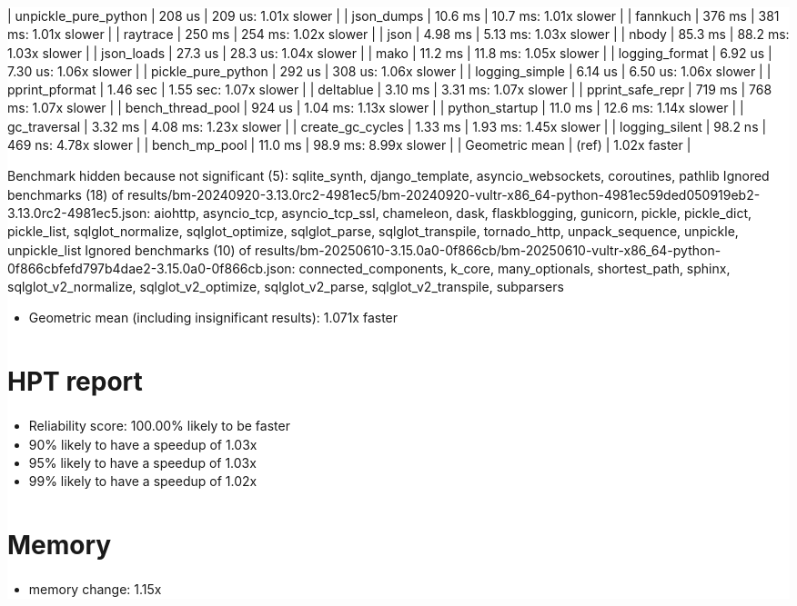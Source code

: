 | unpickle_pure_python       | 208 us                                                                 | 209 us: 1.01x slower                                                  |
| json_dumps                 | 10.6 ms                                                                | 10.7 ms: 1.01x slower                                                 |
| fannkuch                   | 376 ms                                                                 | 381 ms: 1.01x slower                                                  |
| raytrace                   | 250 ms                                                                 | 254 ms: 1.02x slower                                                  |
| json                       | 4.98 ms                                                                | 5.13 ms: 1.03x slower                                                 |
| nbody                      | 85.3 ms                                                                | 88.2 ms: 1.03x slower                                                 |
| json_loads                 | 27.3 us                                                                | 28.3 us: 1.04x slower                                                 |
| mako                       | 11.2 ms                                                                | 11.8 ms: 1.05x slower                                                 |
| logging_format             | 6.92 us                                                                | 7.30 us: 1.06x slower                                                 |
| pickle_pure_python         | 292 us                                                                 | 308 us: 1.06x slower                                                  |
| logging_simple             | 6.14 us                                                                | 6.50 us: 1.06x slower                                                 |
| pprint_pformat             | 1.46 sec                                                               | 1.55 sec: 1.07x slower                                                |
| deltablue                  | 3.10 ms                                                                | 3.31 ms: 1.07x slower                                                 |
| pprint_safe_repr           | 719 ms                                                                 | 768 ms: 1.07x slower                                                  |
| bench_thread_pool          | 924 us                                                                 | 1.04 ms: 1.13x slower                                                 |
| python_startup             | 11.0 ms                                                                | 12.6 ms: 1.14x slower                                                 |
| gc_traversal               | 3.32 ms                                                                | 4.08 ms: 1.23x slower                                                 |
| create_gc_cycles           | 1.33 ms                                                                | 1.93 ms: 1.45x slower                                                 |
| logging_silent             | 98.2 ns                                                                | 469 ns: 4.78x slower                                                  |
| bench_mp_pool              | 11.0 ms                                                                | 98.9 ms: 8.99x slower                                                 |
| Geometric mean             | (ref)                                                                  | 1.02x faster                                                          |

Benchmark hidden because not significant (5): sqlite_synth, django_template, asyncio_websockets, coroutines, pathlib
Ignored benchmarks (18) of results/bm-20240920-3.13.0rc2-4981ec5/bm-20240920-vultr-x86_64-python-4981ec59ded050919eb2-3.13.0rc2-4981ec5.json: aiohttp, asyncio_tcp, asyncio_tcp_ssl, chameleon, dask, flaskblogging, gunicorn, pickle, pickle_dict, pickle_list, sqlglot_normalize, sqlglot_optimize, sqlglot_parse, sqlglot_transpile, tornado_http, unpack_sequence, unpickle, unpickle_list
Ignored benchmarks (10) of results/bm-20250610-3.15.0a0-0f866cb/bm-20250610-vultr-x86_64-python-0f866cbfefd797b4dae2-3.15.0a0-0f866cb.json: connected_components, k_core, many_optionals, shortest_path, sphinx, sqlglot_v2_normalize, sqlglot_v2_optimize, sqlglot_v2_parse, sqlglot_v2_transpile, subparsers

- Geometric mean (including insignificant results): 1.071x faster

# HPT report

- Reliability score: 100.00% likely to be faster
- 90% likely to have a speedup of 1.03x
- 95% likely to have a speedup of 1.03x
- 99% likely to have a speedup of 1.02x

# Memory
- memory change: 1.15x